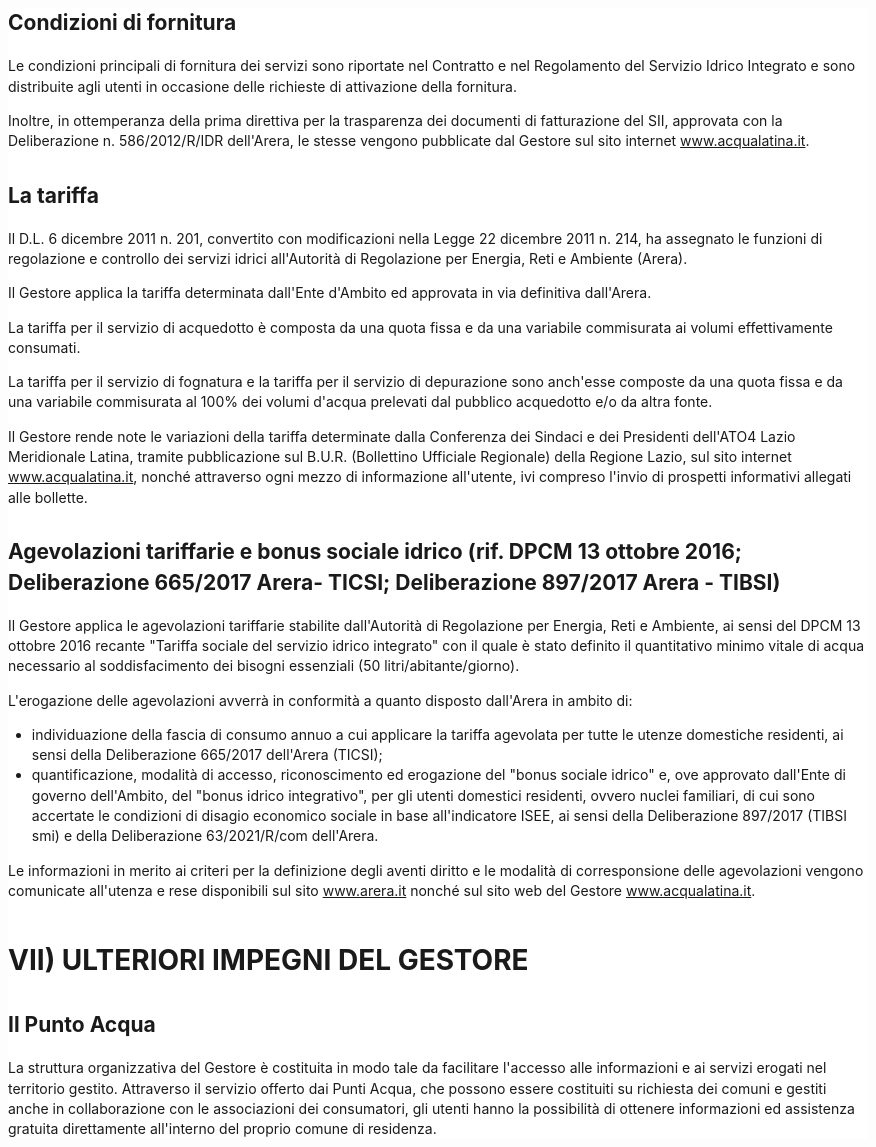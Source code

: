 ## Condizioni di fornitura
Le condizioni principali di fornitura dei servizi sono riportate nel Contratto e nel Regolamento del Servizio Idrico Integrato e sono distribuite agli utenti in occasione delle richieste di attivazione della fornitura.

Inoltre, in ottemperanza della prima direttiva per la trasparenza dei documenti di fatturazione del SII, approvata con la Deliberazione n. 586/2012/R/IDR dell'Arera, le stesse vengono pubblicate dal Gestore sul sito internet www.acqualatina.it.

## La tariffa
Il D.L. 6 dicembre 2011 n. 201, convertito con modificazioni nella Legge 22 dicembre 2011 n. 214, ha assegnato le funzioni di regolazione e controllo dei servizi idrici all'Autorità di Regolazione per Energia, Reti e Ambiente (Arera).

Il Gestore applica la tariffa determinata dall'Ente d'Ambito ed approvata in via definitiva dall'Arera.

La tariffa per il servizio di acquedotto è composta da una quota fissa e da una variabile commisurata ai volumi effettivamente consumati.

La tariffa per il servizio di fognatura e la tariffa per il servizio di depurazione sono anch'esse composte da una quota fissa e da una variabile commisurata al 100% dei volumi d'acqua prelevati dal pubblico acquedotto e/o da altra fonte.

Il Gestore rende note le variazioni della tariffa determinate dalla Conferenza dei Sindaci e dei Presidenti dell'ATO4 Lazio Meridionale Latina, tramite pubblicazione sul B.U.R. (Bollettino Ufficiale Regionale) della Regione Lazio, sul sito internet www.acqualatina.it, nonché attraverso ogni mezzo di informazione all'utente, ivi compreso l'invio di prospetti informativi allegati alle bollette.

## Agevolazioni tariffarie e bonus sociale idrico (rif. DPCM 13 ottobre 2016; Deliberazione 665/2017 Arera- TICSI; Deliberazione 897/2017 Arera - TIBSI)
Il Gestore applica le agevolazioni tariffarie stabilite dall'Autorità di Regolazione per Energia, Reti e Ambiente, ai sensi del DPCM 13 ottobre 2016 recante "Tariffa sociale del servizio idrico integrato" con il quale è stato definito il quantitativo minimo vitale di acqua necessario al soddisfacimento dei bisogni essenziali (50 litri/abitante/giorno).

L'erogazione delle agevolazioni avverrà in conformità a quanto disposto dall'Arera in ambito di:
- individuazione della fascia di consumo annuo a cui applicare la tariffa agevolata per tutte le utenze domestiche residenti, ai sensi della Deliberazione 665/2017 dell'Arera (TICSI);
- quantificazione, modalità di accesso, riconoscimento ed erogazione del "bonus sociale idrico" e, ove approvato dall'Ente di governo dell'Ambito, del "bonus idrico integrativo", per gli utenti domestici residenti, ovvero nuclei familiari, di cui sono accertate le condizioni di disagio economico sociale in base all'indicatore ISEE, ai sensi della Deliberazione 897/2017 (TIBSI smi) e della Deliberazione 63/2021/R/com dell'Arera.

Le informazioni in merito ai criteri per la definizione degli aventi diritto e le modalità di corresponsione delle agevolazioni vengono comunicate all'utenza e rese disponibili sul sito www.arera.it nonché sul sito web del Gestore www.acqualatina.it.

# VII) ULTERIORI IMPEGNI DEL GESTORE
## Il Punto Acqua
La struttura organizzativa del Gestore è costituita in modo tale da facilitare l'accesso alle informazioni e ai servizi erogati nel territorio gestito. Attraverso il servizio offerto dai Punti Acqua, che possono essere costituiti su richiesta dei comuni e gestiti anche in collaborazione con le associazioni dei consumatori, gli utenti hanno la possibilità di ottenere informazioni ed assistenza gratuita direttamente all'interno del proprio comune di residenza.
